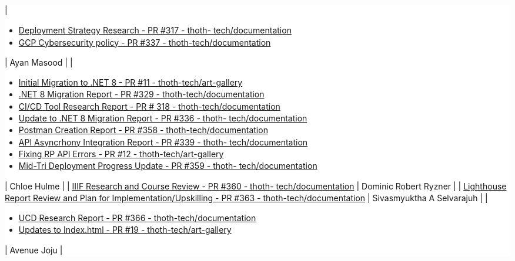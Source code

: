| <ul><li>[Deployment Strategy Research - PR #317 - thoth- tech/documentation](https://github.com/thoth-tech/documentation/pull/317)</li><li>[GCP Cybersecurity policy - PR #337 - thoth-tech/documentation](https://github.com/thoth-tech/documentation/pull/337)</li></ul>                                                                                                                                                                                                                                                                                                                                                                                                                                                                                                                                                                                                                                                                                                                                                                                                            | Ayan Masood               |
| <ul> <li>[Initial Migration to .NET 8 - PR #11 - thoth-tech/art-gallery](https://github.com/thoth-tech/art-gallery/pull/11)</li> <li>[.NET 8 Migration Report - PR #329 - thoth-tech/documentation](https://github.com/thoth-tech/documentation/pull/329)</li> <li>[CI/CD Tool Research Report - PR # 318 - thoth-tech/documentation](https://github.com/thoth-tech/documentation/pull/318)</li> <li>[Update to .NET 8 Migration Report - PR #336 - thoth- tech/documentation](https://github.com/thoth-tech/documentation/pull/336)</li> <li>[Postman Creation Report - PR #358 - thoth-tech/documentation](https://github.com/thoth-tech/documentation/pull/358)</li> <li>[API Asyncrhony Integration Report - PR #339 - thoth- tech/documentation](https://github.com/thoth-tech/documentation/pull/339)</li> <li>[Fixing RP API Errors - PR #12 - thoth-tech/art-gallery](https://github.com/thoth-tech/art-gallery/pull/12)</li> <li>[Mid-Tri Deployment Progress Update - PR #359 - thoth- tech/documentation](https://github.com/thoth-tech/documentation/pull/359)</li> </ul> | Chloe Hulme               |
| [IIIF Research and Course Review - PR #360 - thoth- tech/documentation](https://github.com/thoth-tech/documentation/pull/360)</li> </ul>                                                                                                                                                                                                                                                                                                                                                                                                                                                                                                                                                                                                                                                                                                                                                                                                                                                                                                                                              | Dominic Robert Ryzner     |
| [Lighthouse Report Review and Plan for Implementation/Upskilling - PR #363 - thoth-tech/documentation](https://github.com/thoth-tech/documentation/pull/363)</li> </ul>                                                                                                                                                                                                                                                                                                                                                                                                                                                                                                                                                                                                                                                                                                                                                                                                                                                                                                               | Sivasmyuktha A Selvarajuh |
| <ul><li>[UCD Research Report - PR #366 - thoth-tech/documentation](https://github.com/thoth-tech/documentation/pull/366)</li> <li> [Updates to Index.html - PR #19 - thoth-tech/art-gallery](https://github.com/thoth-tech/art-gallery/pull/19/checks)</li></ul>                                                                                                                                                                                                                                                                                                                                                                                                                                                                                                                                                                                                                                                                                                                                                                                                                      | Avenue Joju               |
